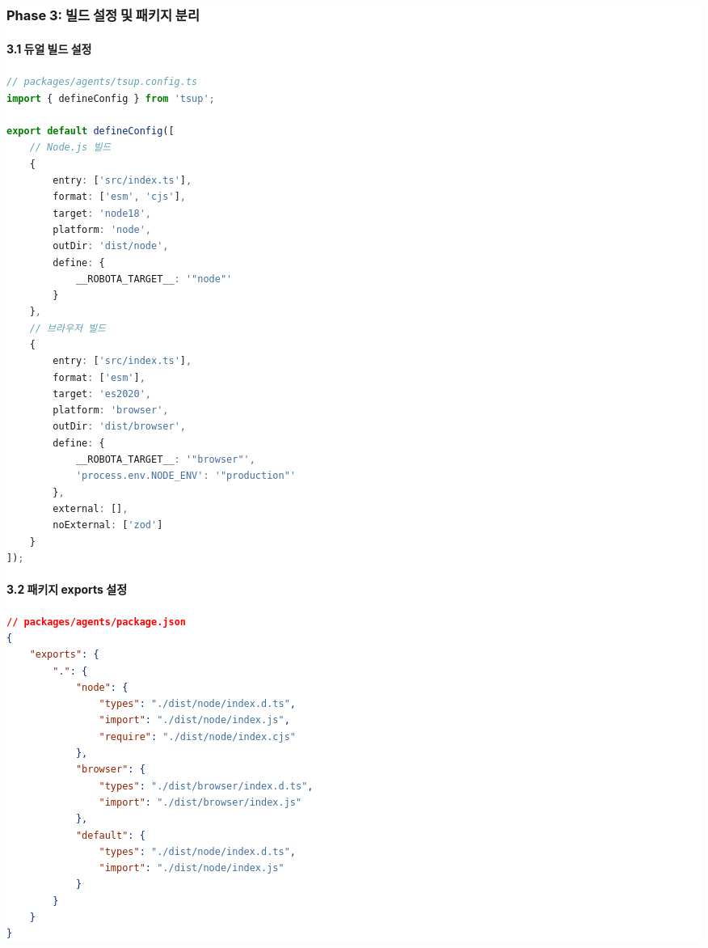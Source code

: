 ### Phase 3: 빌드 설정 및 패키지 분리

#### 3.1 듀얼 빌드 설정
```typescript
// packages/agents/tsup.config.ts
import { defineConfig } from 'tsup';

export default defineConfig([
    // Node.js 빌드
    {
        entry: ['src/index.ts'],
        format: ['esm', 'cjs'],
        target: 'node18',
        platform: 'node',
        outDir: 'dist/node',
        define: {
            __ROBOTA_TARGET__: '"node"'
        }
    },
    // 브라우저 빌드
    {
        entry: ['src/index.ts'],
        format: ['esm'],
        target: 'es2020',
        platform: 'browser',
        outDir: 'dist/browser',
        define: {
            __ROBOTA_TARGET__: '"browser"',
            'process.env.NODE_ENV': '"production"'
        },
        external: [],
        noExternal: ['zod']
    }
]);
```

#### 3.2 패키지 exports 설정
```json
// packages/agents/package.json
{
    "exports": {
        ".": {
            "node": {
                "types": "./dist/node/index.d.ts",
                "import": "./dist/node/index.js",
                "require": "./dist/node/index.cjs"
            },
            "browser": {
                "types": "./dist/browser/index.d.ts",
                "import": "./dist/browser/index.js"
            },
            "default": {
                "types": "./dist/node/index.d.ts",
                "import": "./dist/node/index.js"
            }
        }
    }
}
```
